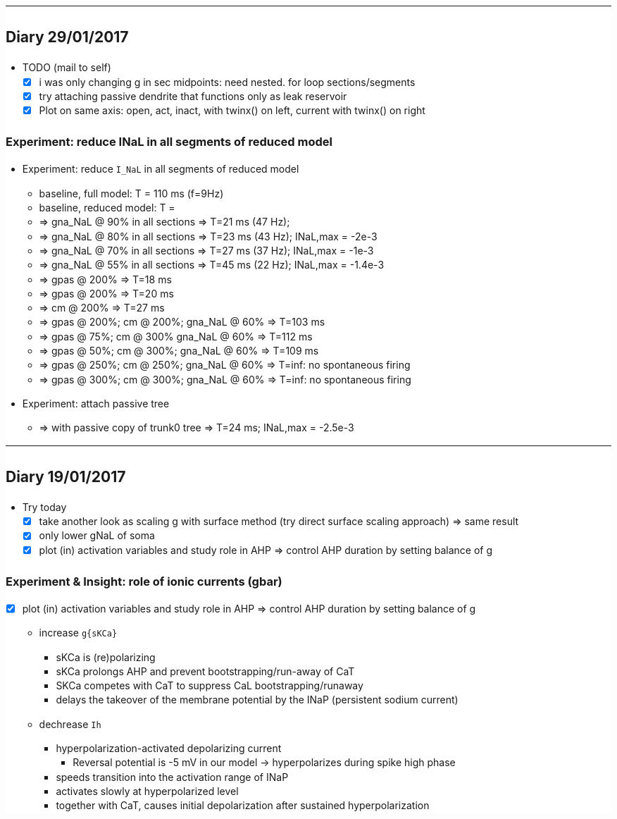 --------------------------------------------------------------------------------
## Diary 29/01/2017 #

- TODO (mail to self)
	- [x] i was only changing g in sec midpoints: need nested. for loop sections/segments
	- [x] try attaching passive dendrite that functions only as leak reservoir
	- [x] Plot on same axis: open, act, inact, with twinx() on left, current with twinx() on right

### Experiment: reduce INaL in all segments of reduced model
- Experiment: reduce `I_NaL` in all segments of reduced model
	- baseline, full model: T = 110 ms (f=9Hz)
	- baseline, reduced model: T = 
	- => gna_NaL @ 90% in all sections => T=21 ms (47 Hz); 
	- => gna_NaL @ 80% in all sections => T=23 ms (43 Hz); INaL,max = -2e-3
	- => gna_NaL @ 70% in all sections => T=27 ms (37 Hz); INaL,max = -1e-3
	- => gna_NaL @ 55% in all sections => T=45 ms (22 Hz); INaL,max = -1.4e-3
	- => gpas @ 200% => T=18 ms
	- => gpas @ 200% => T=20 ms
	- => cm @ 200% => T=27 ms
	- => gpas @ 200%; cm @ 200%; gna_NaL @ 60% => T=103 ms
	- => gpas @ 75%; cm @ 300% gna_NaL @ 60% => T=112 ms
	- => gpas @ 50%; cm @ 300%; gna_NaL @ 60% => T=109 ms
	- => gpas @ 250%; cm @ 250%; gna_NaL @ 60% => T=inf: no spontaneous firing
	- => gpas @ 300%; cm @ 300%; gna_NaL @ 60% => T=inf: no spontaneous firing

- Experiment: attach passive tree
	- => with passive copy of trunk0 tree => T=24 ms; INaL,max = -2.5e-3

--------------------------------------------------------------------------------
## Diary 19/01/2017 #

- Try today
	- [x] take another look as scaling g with surface method (try direct surface scaling approach)
		=> same result
	- [x] only lower gNaL of soma
	- [x] plot (in) activation variables and study role in AHP => control AHP duration by setting balance of g

### Experiment & Insight: role of ionic currents (gbar) ##

- [x] plot (in) activation variables and study role in AHP => control AHP duration by setting balance of g
	
	- increase `g{sKCa}`
		+ sKCa is (re)polarizing
		+ sKCa prolongs AHP and prevent bootstrapping/run-away of CaT
		+ SKCa competes with CaT to suppress CaL bootstrapping/runaway
		+ delays the takeover of the membrane potential by the INaP (persistent sodium current)
	
	- dechrease `Ih`
		+ hyperpolarization-activated depolarizing current
			- Reversal potential is -5 mV in our model -> hyperpolarizes during spike high phase
		+ speeds transition into the activation range of INaP
		+ activates slowly at hyperpolarized level
    	+ together with CaT, causes initial depolarization after sustained hyperpolarization
    
